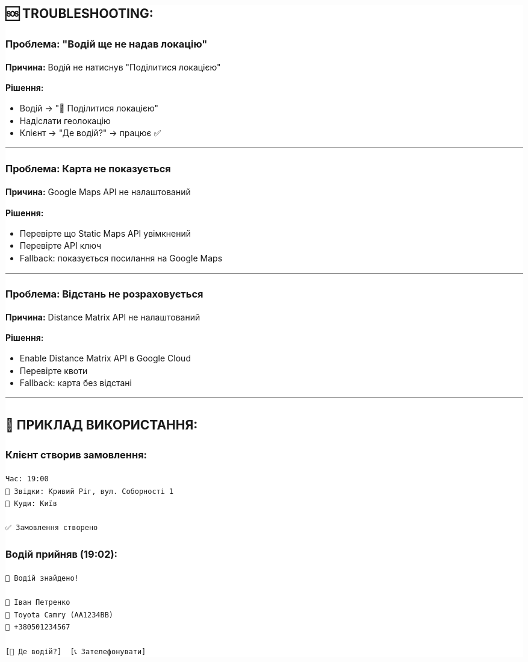 
## 🆘 TROUBLESHOOTING:

### Проблема: "Водій ще не надав локацію"

**Причина:** Водій не натиснув "Поділитися локацією"

**Рішення:**
- Водій → "📍 Поділитися локацією"
- Надіслати геолокацію
- Клієнт → "Де водій?" → працює ✅

---

### Проблема: Карта не показується

**Причина:** Google Maps API не налаштований

**Рішення:**
- Перевірте що Static Maps API увімкнений
- Перевірте API ключ
- Fallback: показується посилання на Google Maps

---

### Проблема: Відстань не розраховується

**Причина:** Distance Matrix API не налаштований

**Рішення:**
- Enable Distance Matrix API в Google Cloud
- Перевірте квоти
- Fallback: карта без відстані

---

## 📱 ПРИКЛАД ВИКОРИСТАННЯ:

### Клієнт створив замовлення:

```
Час: 19:00
📍 Звідки: Кривий Ріг, вул. Соборності 1
📍 Куди: Київ

✅ Замовлення створено
```

### Водій прийняв (19:02):

```
🚗 Водій знайдено!

👤 Іван Петренко
🚙 Toyota Camry (AA1234BB)
📱 +380501234567

[📍 Де водій?]  [📞 Зателефонувати]
```
